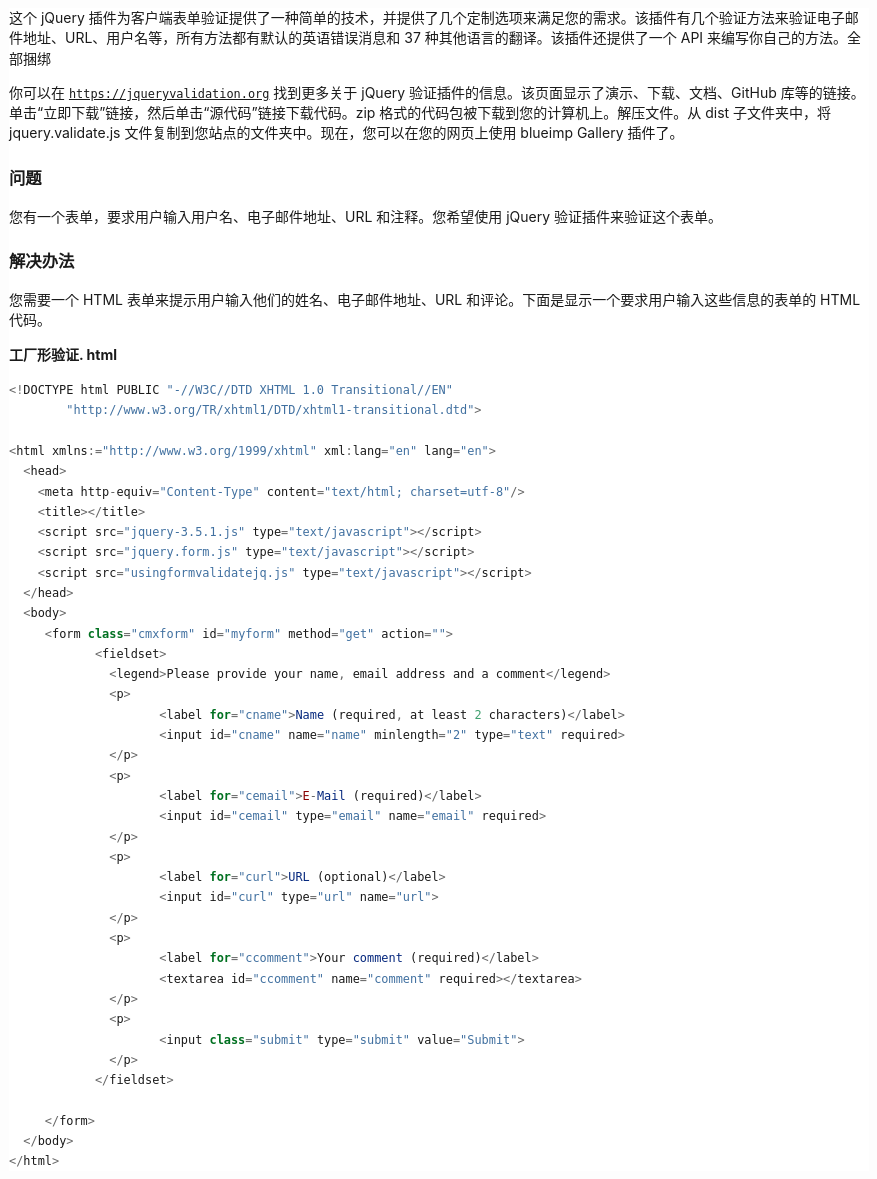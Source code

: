 这个 jQuery 插件为客户端表单验证提供了一种简单的技术，并提供了几个定制选项来满足您的需求。该插件有几个验证方法来验证电子邮件地址、URL、用户名等，所有方法都有默认的英语错误消息和 37 种其他语言的翻译。该插件还提供了一个 API 来编写你自己的方法。全部捆绑

你可以在 [`https://jqueryvalidation.org`](https://jqueryvalidation.org) 找到更多关于 jQuery 验证插件的信息。该页面显示了演示、下载、文档、GitHub 库等的链接。单击“立即下载”链接，然后单击“源代码”链接下载代码。zip 格式的代码包被下载到您的计算机上。解压文件。从 dist 子文件夹中，将 jquery.validate.js 文件复制到您站点的文件夹中。现在，您可以在您的网页上使用 blueimp Gallery 插件了。

### 问题

您有一个表单，要求用户输入用户名、电子邮件地址、URL 和注释。您希望使用 jQuery 验证插件来验证这个表单。

### 解决办法

您需要一个 HTML 表单来提示用户输入他们的姓名、电子邮件地址、URL 和评论。下面是显示一个要求用户输入这些信息的表单的 HTML 代码。

**工厂形验证. html**

```js
<!DOCTYPE html PUBLIC "-//W3C//DTD XHTML 1.0 Transitional//EN"
        "http://www.w3.org/TR/xhtml1/DTD/xhtml1-transitional.dtd">

<html xmlns:="http://www.w3.org/1999/xhtml" xml:lang="en" lang="en">
  <head>
    <meta http-equiv="Content-Type" content="text/html; charset=utf-8"/>
    <title></title>
    <script src="jquery-3.5.1.js" type="text/javascript"></script>
    <script src="jquery.form.js" type="text/javascript"></script>
    <script src="usingformvalidatejq.js" type="text/javascript"></script>
  </head>
  <body>
     <form class="cmxform" id="myform" method="get" action="">
            <fieldset>
              <legend>Please provide your name, email address and a comment</legend>
              <p>
                     <label for="cname">Name (required, at least 2 characters)</label>
                     <input id="cname" name="name" minlength="2" type="text" required>
              </p>
              <p>
                     <label for="cemail">E-Mail (required)</label>
                     <input id="cemail" type="email" name="email" required>
              </p>
              <p>
                     <label for="curl">URL (optional)</label>
                     <input id="curl" type="url" name="url">
              </p>
              <p>
                     <label for="ccomment">Your comment (required)</label>
                     <textarea id="ccomment" name="comment" required></textarea>
              </p>
              <p>
                     <input class="submit" type="submit" value="Submit">
              </p>
            </fieldset>

     </form>
  </body>
</html>

```
